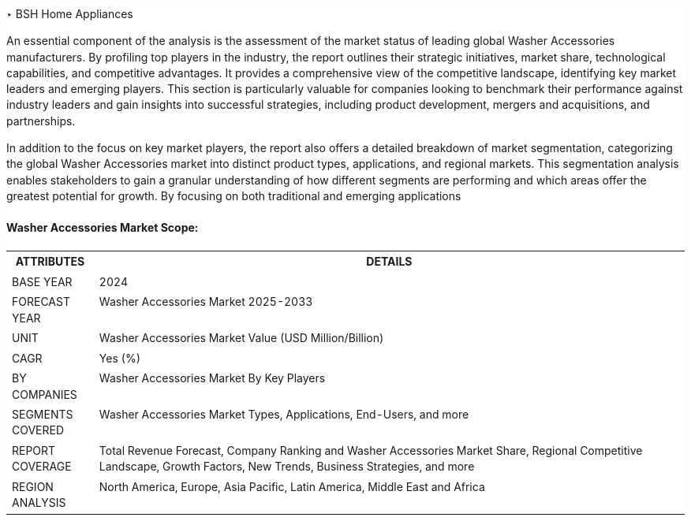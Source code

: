 ‣ BSH Home Appliances

An essential component of the analysis is the assessment of the market status of leading global Washer Accessories manufacturers. By profiling top players in the industry, the report outlines their strategic initiatives, market share, technological capabilities, and competitive advantages. It provides a comprehensive view of the competitive landscape, identifying key market leaders and emerging players. This section is particularly valuable for companies looking to benchmark their performance against industry leaders and gain insights into successful strategies, including product development, mergers and acquisitions, and partnerships.

In addition to the focus on key market players, the report also offers a detailed breakdown of market segmentation, categorizing the global Washer Accessories market into distinct product types, applications, and regional markets. This segmentation analysis enables stakeholders to gain a granular understanding of how different segments are performing and which areas offer the greatest potential for growth. By focusing on both traditional and emerging applications

<h4>Washer Accessories Market Scope:</h4>
<table>
<tr>
<th>ATTRIBUTES</th>
<th>DETAILS</th>
</tr>
<tr>
<td>BASE YEAR</td>
<td>2024</td>
</tr>
<tr>
<td>FORECAST YEAR</td>
<td>Washer Accessories Market 2025-2033</td>
</tr>
<tr>
<td>UNIT</td>
<td>Washer Accessories Market Value (USD Million/Billion)</td>
<tr>
<td>CAGR</td>
<td>Yes (%)</td>
</tr>
</tr>
<tr>
<td>BY COMPANIES</td>
<td>Washer Accessories Market By Key Players</td>
</tr>
<tr>
<td>SEGMENTS COVERED</td>
<td>Washer Accessories Market Types, Applications, End-Users, and more</td>
</tr>
<tr>
<td>REPORT COVERAGE</td>
<td>Total Revenue Forecast, Company Ranking and Washer Accessories Market Share, Regional Competitive Landscape, Growth Factors, New Trends, Business Strategies, and more</td>
</tr>
<tr>
<td>REGION ANALYSIS</td>
<td>North America, Europe, Asia Pacific, Latin America, Middle East and Africa</td>
</tr>
</table>
